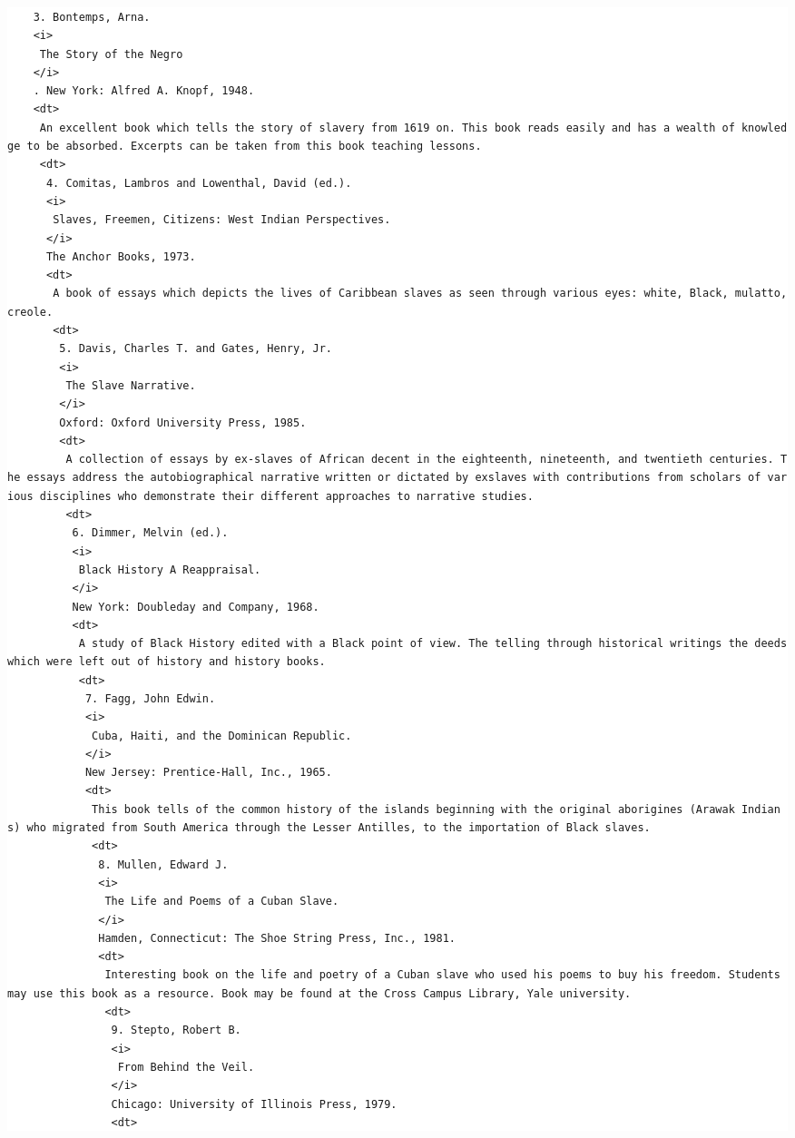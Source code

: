         3. Bontemps, Arna.
        <i>
         The Story of the Negro
        </i>
        . New York: Alfred A. Knopf, 1948.
        <dt>
         An excellent book which tells the story of slavery from 1619 on. This book reads easily and has a wealth of knowledge to be absorbed. Excerpts can be taken from this book teaching lessons.
         <dt>
          4. Comitas, Lambros and Lowenthal, David (ed.).
          <i>
           Slaves, Freemen, Citizens: West Indian Perspectives.
          </i>
          The Anchor Books, 1973.
          <dt>
           A book of essays which depicts the lives of Caribbean slaves as seen through various eyes: white, Black, mulatto, creole.
           <dt>
            5. Davis, Charles T. and Gates, Henry, Jr.
            <i>
             The Slave Narrative.
            </i>
            Oxford: Oxford University Press, 1985.
            <dt>
             A collection of essays by ex-slaves of African decent in the eighteenth, nineteenth, and twentieth centuries. The essays address the autobiographical narrative written or dictated by exslaves with contributions from scholars of various disciplines who demonstrate their different approaches to narrative studies.
             <dt>
              6. Dimmer, Melvin (ed.).
              <i>
               Black History A Reappraisal.
              </i>
              New York: Doubleday and Company, 1968.
              <dt>
               A study of Black History edited with a Black point of view. The telling through historical writings the deeds which were left out of history and history books.
               <dt>
                7. Fagg, John Edwin.
                <i>
                 Cuba, Haiti, and the Dominican Republic.
                </i>
                New Jersey: Prentice-Hall, Inc., 1965.
                <dt>
                 This book tells of the common history of the islands beginning with the original aborigines (Arawak Indians) who migrated from South America through the Lesser Antilles, to the importation of Black slaves.
                 <dt>
                  8. Mullen, Edward J.
                  <i>
                   The Life and Poems of a Cuban Slave.
                  </i>
                  Hamden, Connecticut: The Shoe String Press, Inc., 1981.
                  <dt>
                   Interesting book on the life and poetry of a Cuban slave who used his poems to buy his freedom. Students may use this book as a resource. Book may be found at the Cross Campus Library, Yale university.
                   <dt>
                    9. Stepto, Robert B.
                    <i>
                     From Behind the Veil.
                    </i>
                    Chicago: University of Illinois Press, 1979.
                    <dt>